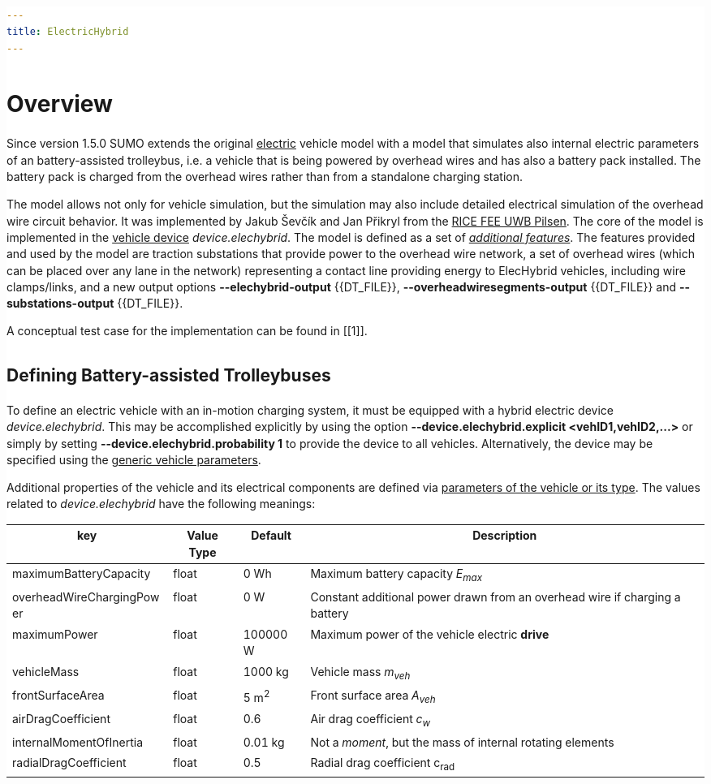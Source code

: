 ```yaml
---
title: ElectricHybrid
---
```


# Overview

Since version 1.5.0 SUMO extends the original [electric](Electric.md) vehicle model with a model that simulates
also internal electric parameters of an battery-assisted trolleybus, i.e. a vehicle that is being powered by overhead wires and
has also a battery pack installed. The battery pack is charged from the overhead wires rather than from a standalone charging station.

The model allows not only for vehicle 
simulation, but the simulation may also include detailed electrical simulation of the overhead wire circuit behavior.
It was implemented by Jakub Ševčík and Jan Přikryl from the [RICE FEE UWB Pilsen](https://rice.zcu.cz/en). 
The core of the model is implemented in the [vehicle device](../Developer/How_To/Device.md) *device.elechybrid*.
The model is defined as a set of [*additional features*](../index.md#additional_features).
The features provided and used by the model are traction substations that provide power to the overhead wire
network, a set of overhead wires (which can be placed over any lane in the network) representing a contact line
providing energy to ElecHybrid vehicles, including wire clamps/links, and a new output options
**--elechybrid-output** {{DT_FILE}}, **--overheadwiresegments-output** {{DT_FILE}} and **--substations-output** {{DT_FILE}}.

A conceptual test case for the implementation can be found in [\[1\]].

## Defining Battery-assisted Trolleybuses

To define an electric vehicle with an in-motion charging system, it must be equipped with a hybrid electric device *device.elechybrid*.
This may be accomplished explicitly by using the option **--device.elechybrid.explicit <vehID1,vehID2,...\>** or simply by
setting **--device.elechybrid.probability 1** to provide the device to all vehicles. Alternatively, the device may be
specified using the [generic vehicle parameters](../Definition_of_Vehicles,_Vehicle_Types,_and_Routes.md#devices).

Additional properties of the vehicle and its electrical components are defined via
[parameters of the vehicle or its type](../Simulation/GenericParameters.md). The values related to *device.elechybrid* have
the following meanings:

| key                           | Value Type | Default         | Description                                                      |
| ----------------------------- | ---------- | --------------- | ---------------------------------------------------------------- |
| maximumBatteryCapacity        | float      | 0 Wh            | Maximum battery capacity *E<sub>max</sub>*                       |
| overheadWireChargingPower     | float      | 0 W             | Constant additional power drawn from an overhead wire if charging a battery |
| maximumPower                  | float      | 100000 W        | Maximum power of the vehicle electric **drive**                  |
| vehicleMass                   | float      | 1000 kg         | Vehicle mass *m<sub>veh</sub>*                                   |
| frontSurfaceArea              | float      | 5 m<sup>2</sup> | Front surface area *A<sub>veh</sub>*                             |
| airDragCoefficient            | float      | 0.6             | Air drag coefficient *c<sub>w</sub>*                             |
| internalMomentOfInertia       | float      | 0.01 kg         | Not a *moment*, but the mass of internal rotating elements       |
| radialDragCoefficient         | float      | 0.5             | Radial drag coefficient c<sub>rad</sub>                          |